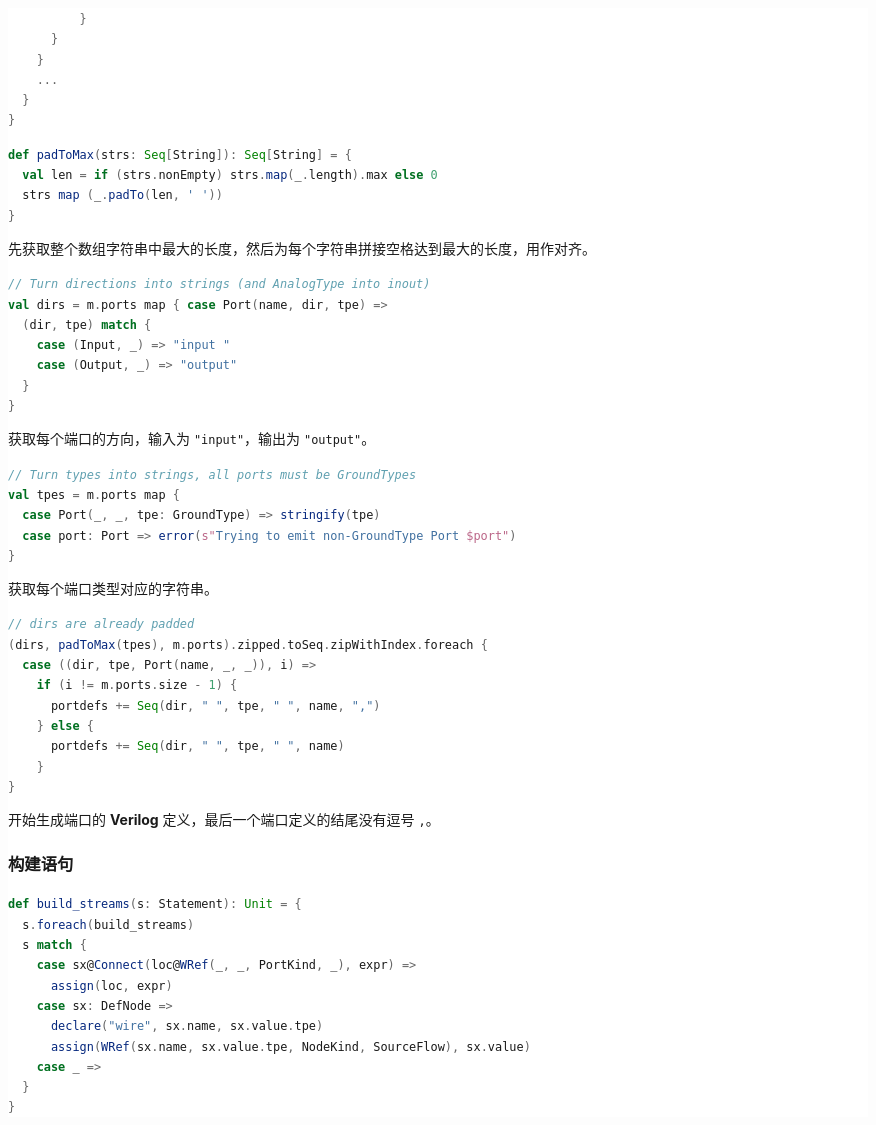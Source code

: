 ```scala
          }
      }
    }
    ...
  }
}
```

```scala
def padToMax(strs: Seq[String]): Seq[String] = {
  val len = if (strs.nonEmpty) strs.map(_.length).max else 0
  strs map (_.padTo(len, ' '))
}
```

先获取整个数组字符串中最大的长度，然后为每个字符串拼接空格达到最大的长度，用作对齐。

```scala
// Turn directions into strings (and AnalogType into inout)
val dirs = m.ports map { case Port(name, dir, tpe) =>
  (dir, tpe) match {
    case (Input, _) => "input "
    case (Output, _) => "output"
  }
}
```

获取每个端口的方向，输入为 `"input"`，输出为 `"output"`。

```scala
// Turn types into strings, all ports must be GroundTypes
val tpes = m.ports map {
  case Port(_, _, tpe: GroundType) => stringify(tpe)
  case port: Port => error(s"Trying to emit non-GroundType Port $port")
}
```

获取每个端口类型对应的字符串。

```scala
// dirs are already padded
(dirs, padToMax(tpes), m.ports).zipped.toSeq.zipWithIndex.foreach {
  case ((dir, tpe, Port(name, _, _)), i) =>
    if (i != m.ports.size - 1) {
      portdefs += Seq(dir, " ", tpe, " ", name, ",")
    } else {
      portdefs += Seq(dir, " ", tpe, " ", name)
    }
}
```

开始生成端口的 **Verilog** 定义，最后一个端口定义的结尾没有逗号 `,`。

### 构建语句

```scala
def build_streams(s: Statement): Unit = {
  s.foreach(build_streams)
  s match {
    case sx@Connect(loc@WRef(_, _, PortKind, _), expr) =>
      assign(loc, expr)
    case sx: DefNode =>
      declare("wire", sx.name, sx.value.tpe)
      assign(WRef(sx.name, sx.value.tpe, NodeKind, SourceFlow), sx.value)
    case _ =>
  }
}
```
